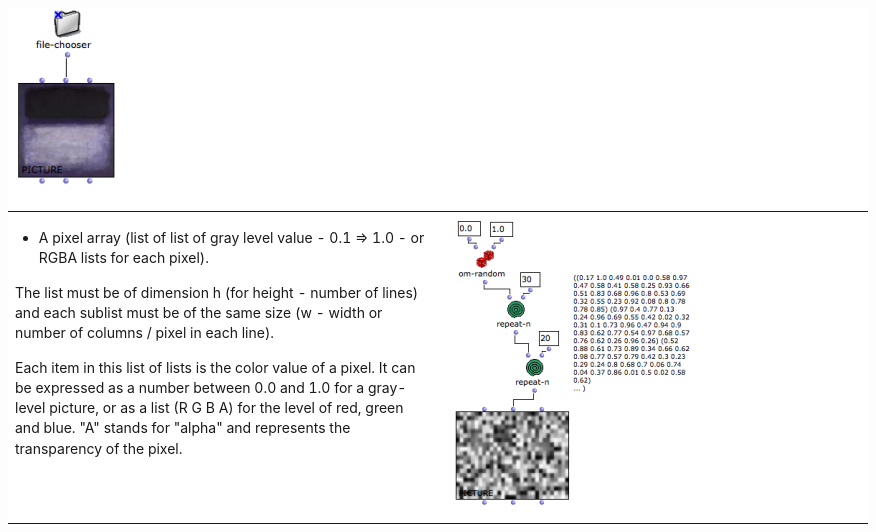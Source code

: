 <img src="../res/path-pict.png" width="120" height="184" alt="path-pict.png" />
</div>
</div></td>
</tr>
</tbody>
</table>

</div>

<div class="txtRes">

<table>
<colgroup>
<col style="width: 50%" />
<col style="width: 50%" />
</colgroup>
<tbody>
<tr class="odd">
<td><div class="dk_txtRes_txt txt">
<ul>
<li><span>A pixel array (list of list of gray level value - 0.1 =&gt; 1.0 - or RGBA lists for each pixel).</span></li>
</ul>
<p>The list must be of dimension h (for height - number of lines) and each sublist must be of the same size (w - width or number of columns / pixel in each line).</p>
<p>Each item in this list of lists is the color value of a pixel. It can be expressed as a number between 0.0 and 1.0 for a gray-level picture, or as a list (R G B A) for the level of red, green and blue. "A" stands for "alpha" and represents the transparency of the pixel.</p>
</div></td>
<td><div class="caption">
<div class="caption_co">
<a href="../res/array-pict.png" class="overLnk" title="Cliquez pour agrandir"><img src="../res/array-pict_1.png" width="251" height="300" alt="array-pict_1.png" /></a>
</div>
</div></td>
</tr>
</tbody>
</table>
